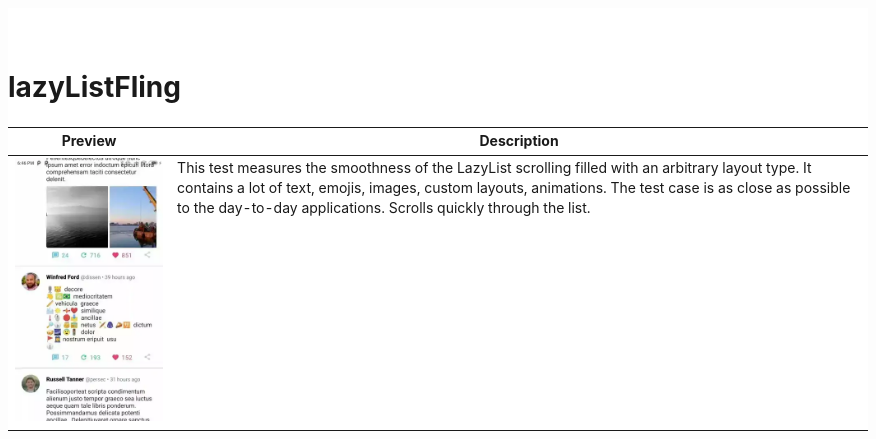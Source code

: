 <br/>

# lazyListFling

Preview | Description
----- | -----
| ![lazyListFling](image/lazyListFling.webp) | This test measures the smoothness of the LazyList scrolling filled with an arbitrary layout type. It contains a lot of text, emojis, images, custom layouts, animations. The test case is as close as possible to the day-to-day applications. Scrolls quickly through the list. |

